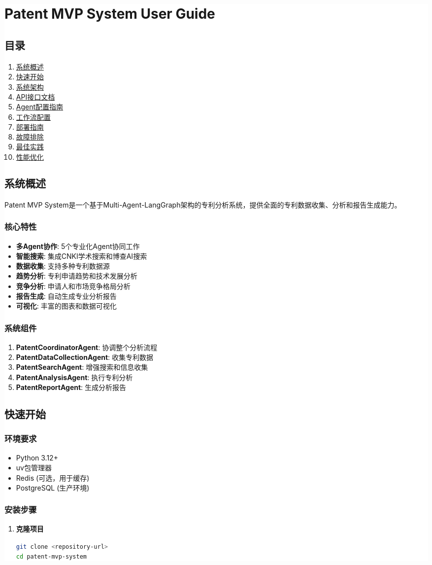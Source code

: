 # Patent MVP System User Guide

## 目录

1. [系统概述](#系统概述)
2. [快速开始](#快速开始)
3. [系统架构](#系统架构)
4. [API接口文档](#api接口文档)
5. [Agent配置指南](#agent配置指南)
6. [工作流配置](#工作流配置)
7. [部署指南](#部署指南)
8. [故障排除](#故障排除)
9. [最佳实践](#最佳实践)
10. [性能优化](#性能优化)

## 系统概述

Patent MVP System是一个基于Multi-Agent-LangGraph架构的专利分析系统，提供全面的专利数据收集、分析和报告生成能力。

### 核心特性

- **多Agent协作**: 5个专业化Agent协同工作
- **智能搜索**: 集成CNKI学术搜索和博查AI搜索
- **数据收集**: 支持多种专利数据源
- **趋势分析**: 专利申请趋势和技术发展分析
- **竞争分析**: 申请人和市场竞争格局分析
- **报告生成**: 自动生成专业分析报告
- **可视化**: 丰富的图表和数据可视化

### 系统组件

1. **PatentCoordinatorAgent**: 协调整个分析流程
2. **PatentDataCollectionAgent**: 收集专利数据
3. **PatentSearchAgent**: 增强搜索和信息收集
4. **PatentAnalysisAgent**: 执行专利分析
5. **PatentReportAgent**: 生成分析报告

## 快速开始

### 环境要求

- Python 3.12+
- uv包管理器
- Redis (可选，用于缓存)
- PostgreSQL (生产环境)

### 安装步骤

1. **克隆项目**
   ```bash
   git clone <repository-url>
   cd patent-mvp-system
   ```

